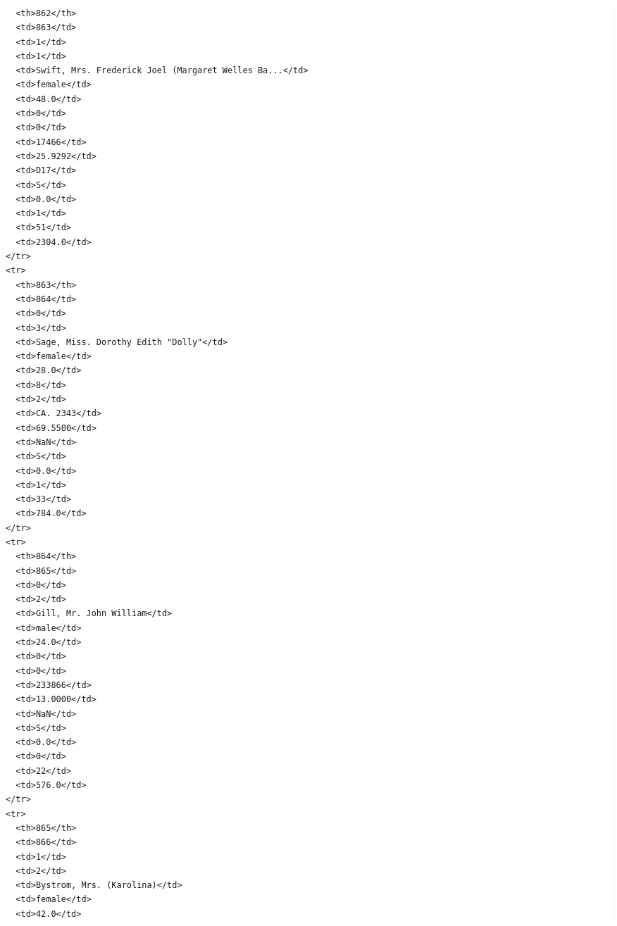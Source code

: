       <th>862</th>
      <td>863</td>
      <td>1</td>
      <td>1</td>
      <td>Swift, Mrs. Frederick Joel (Margaret Welles Ba...</td>
      <td>female</td>
      <td>48.0</td>
      <td>0</td>
      <td>0</td>
      <td>17466</td>
      <td>25.9292</td>
      <td>D17</td>
      <td>S</td>
      <td>0.0</td>
      <td>1</td>
      <td>51</td>
      <td>2304.0</td>
    </tr>
    <tr>
      <th>863</th>
      <td>864</td>
      <td>0</td>
      <td>3</td>
      <td>Sage, Miss. Dorothy Edith "Dolly"</td>
      <td>female</td>
      <td>28.0</td>
      <td>8</td>
      <td>2</td>
      <td>CA. 2343</td>
      <td>69.5500</td>
      <td>NaN</td>
      <td>S</td>
      <td>0.0</td>
      <td>1</td>
      <td>33</td>
      <td>784.0</td>
    </tr>
    <tr>
      <th>864</th>
      <td>865</td>
      <td>0</td>
      <td>2</td>
      <td>Gill, Mr. John William</td>
      <td>male</td>
      <td>24.0</td>
      <td>0</td>
      <td>0</td>
      <td>233866</td>
      <td>13.0000</td>
      <td>NaN</td>
      <td>S</td>
      <td>0.0</td>
      <td>0</td>
      <td>22</td>
      <td>576.0</td>
    </tr>
    <tr>
      <th>865</th>
      <td>866</td>
      <td>1</td>
      <td>2</td>
      <td>Bystrom, Mrs. (Karolina)</td>
      <td>female</td>
      <td>42.0</td>